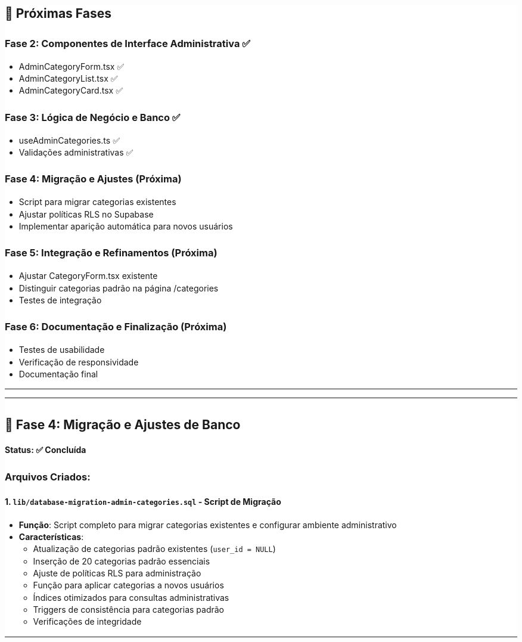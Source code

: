 ## 🚀 Próximas Fases

### Fase 2: Componentes de Interface Administrativa ✅
- AdminCategoryForm.tsx ✅
- AdminCategoryList.tsx ✅ 
- AdminCategoryCard.tsx ✅

### Fase 3: Lógica de Negócio e Banco ✅
- useAdminCategories.ts ✅
- Validações administrativas ✅

### Fase 4: Migração e Ajustes (Próxima)
- Script para migrar categorias existentes
- Ajustar políticas RLS no Supabase
- Implementar aparição automática para novos usuários

### Fase 5: Integração e Refinamentos (Próxima)
- Ajustar CategoryForm.tsx existente
- Distinguir categorias padrão na página /categories
- Testes de integração

### Fase 6: Documentação e Finalização (Próxima)
- Testes de usabilidade
- Verificação de responsividade
- Documentação final

---

---

## 📁 Fase 4: Migração e Ajustes de Banco
**Status: ✅ Concluída**

### Arquivos Criados:

#### 1. `lib/database-migration-admin-categories.sql` - Script de Migração
- **Função**: Script completo para migrar categorias existentes e configurar ambiente administrativo
- **Características**:
  - Atualização de categorias padrão existentes (`user_id = NULL`)
  - Inserção de 20 categorias padrão essenciais
  - Ajuste de políticas RLS para administração
  - Função para aplicar categorias a novos usuários
  - Índices otimizados para consultas administrativas
  - Triggers de consistência para categorias padrão
  - Verificações de integridade

---
